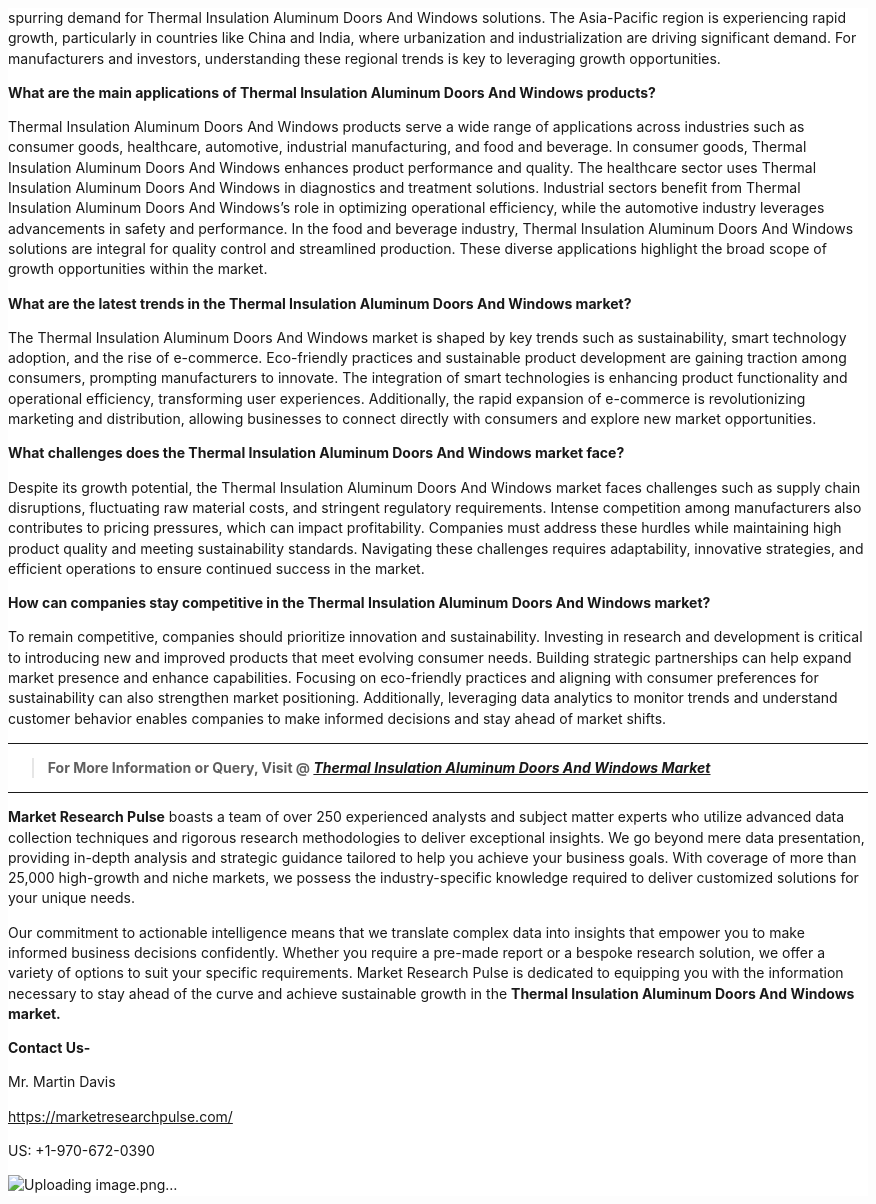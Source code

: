 spurring demand for Thermal Insulation Aluminum Doors And Windows solutions. The Asia-Pacific region is experiencing rapid growth, particularly in countries like China and India, where urbanization and industrialization are driving significant demand. For manufacturers and investors, understanding these regional trends is key to leveraging growth opportunities.</p><p><strong>What are the main applications of Thermal Insulation Aluminum Doors And Windows products?</strong></p><p>Thermal Insulation Aluminum Doors And Windows products serve a wide range of applications across industries such as consumer goods, healthcare, automotive, industrial manufacturing, and food and beverage. In consumer goods, Thermal Insulation Aluminum Doors And Windows enhances product performance and quality. The healthcare sector uses Thermal Insulation Aluminum Doors And Windows in diagnostics and treatment solutions. Industrial sectors benefit from Thermal Insulation Aluminum Doors And Windows&rsquo;s role in optimizing operational efficiency, while the automotive industry leverages advancements in safety and performance. In the food and beverage industry, Thermal Insulation Aluminum Doors And Windows solutions are integral for quality control and streamlined production. These diverse applications highlight the broad scope of growth opportunities within the market.</p><p><strong>What are the latest trends in the Thermal Insulation Aluminum Doors And Windows market?</strong></p><p>The Thermal Insulation Aluminum Doors And Windows market is shaped by key trends such as sustainability, smart technology adoption, and the rise of e-commerce. Eco-friendly practices and sustainable product development are gaining traction among consumers, prompting manufacturers to innovate. The integration of smart technologies is enhancing product functionality and operational efficiency, transforming user experiences. Additionally, the rapid expansion of e-commerce is revolutionizing marketing and distribution, allowing businesses to connect directly with consumers and explore new market opportunities.</p><p><strong>What challenges does the Thermal Insulation Aluminum Doors And Windows market face?</strong></p><p>Despite its growth potential, the Thermal Insulation Aluminum Doors And Windows market faces challenges such as supply chain disruptions, fluctuating raw material costs, and stringent regulatory requirements. Intense competition among manufacturers also contributes to pricing pressures, which can impact profitability. Companies must address these hurdles while maintaining high product quality and meeting sustainability standards. Navigating these challenges requires adaptability, innovative strategies, and efficient operations to ensure continued success in the market.</p><p><strong>How can companies stay competitive in the Thermal Insulation Aluminum Doors And Windows market?</strong></p><p>To remain competitive, companies should prioritize innovation and sustainability. Investing in research and development is critical to introducing new and improved products that meet evolving consumer needs. Building strategic partnerships can help expand market presence and enhance capabilities. Focusing on eco-friendly practices and aligning with consumer preferences for sustainability can also strengthen market positioning. Additionally, leveraging data analytics to monitor trends and understand customer behavior enables companies to make informed decisions and stay ahead of market shifts.</p><hr /><blockquote><p><strong>For More Information or Query, Visit @&nbsp;<em><a href="https://marketresearchpulse.com/report/8523/thermal-insulation-aluminum-doors-and-windows-market?utm_source=Linkedin&utm_medium=026">Thermal Insulation Aluminum Doors And Windows Market</a></em></strong></p></blockquote><hr /><p><strong>Market Research Pulse</strong> boasts a team of over 250 experienced analysts and subject matter experts who utilize advanced data collection techniques and rigorous research methodologies to deliver exceptional insights. We go beyond mere data presentation, providing in-depth analysis and strategic guidance tailored to help you achieve your business goals. With coverage of more than 25,000 high-growth and niche markets, we possess the industry-specific knowledge required to deliver customized solutions for your unique needs.</p><p>Our commitment to actionable intelligence means that we translate complex data into insights that empower you to make informed business decisions confidently. Whether you require a pre-made report or a bespoke research solution, we offer a variety of options to suit your specific requirements. Market Research Pulse is dedicated to equipping you with the information necessary to stay ahead of the curve and achieve sustainable growth in the <strong>Thermal Insulation Aluminum Doors And Windows market.</strong></p><p><strong>Contact Us-</strong></p><p>Mr. Martin Davis</p><p>https://marketresearchpulse.com/</p><p>US: +1-970-672-0390</p>
![Uploading image.png…]()
